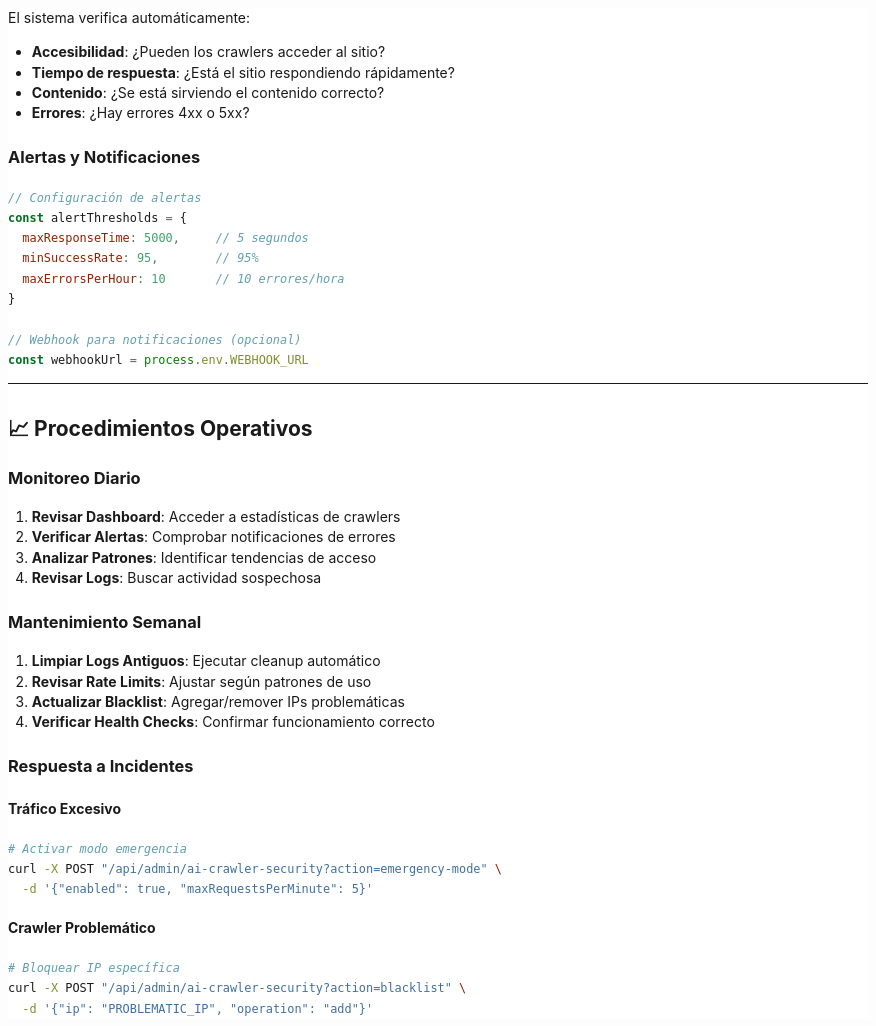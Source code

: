 El sistema verifica automáticamente:

- **Accesibilidad**: ¿Pueden los crawlers acceder al sitio?
- **Tiempo de respuesta**: ¿Está el sitio respondiendo rápidamente?
- **Contenido**: ¿Se está sirviendo el contenido correcto?
- **Errores**: ¿Hay errores 4xx o 5xx?

### Alertas y Notificaciones

```javascript
// Configuración de alertas
const alertThresholds = {
  maxResponseTime: 5000,     // 5 segundos
  minSuccessRate: 95,        // 95%
  maxErrorsPerHour: 10       // 10 errores/hora
}

// Webhook para notificaciones (opcional)
const webhookUrl = process.env.WEBHOOK_URL
```

---

## 📈 Procedimientos Operativos

### Monitoreo Diario

1. **Revisar Dashboard**: Acceder a estadísticas de crawlers
2. **Verificar Alertas**: Comprobar notificaciones de errores
3. **Analizar Patrones**: Identificar tendencias de acceso
4. **Revisar Logs**: Buscar actividad sospechosa

### Mantenimiento Semanal

1. **Limpiar Logs Antiguos**: Ejecutar cleanup automático
2. **Revisar Rate Limits**: Ajustar según patrones de uso
3. **Actualizar Blacklist**: Agregar/remover IPs problemáticas
4. **Verificar Health Checks**: Confirmar funcionamiento correcto

### Respuesta a Incidentes

#### Tráfico Excesivo

```bash
# Activar modo emergencia
curl -X POST "/api/admin/ai-crawler-security?action=emergency-mode" \
  -d '{"enabled": true, "maxRequestsPerMinute": 5}'
```

#### Crawler Problemático

```bash
# Bloquear IP específica
curl -X POST "/api/admin/ai-crawler-security?action=blacklist" \
  -d '{"ip": "PROBLEMATIC_IP", "operation": "add"}'
```
